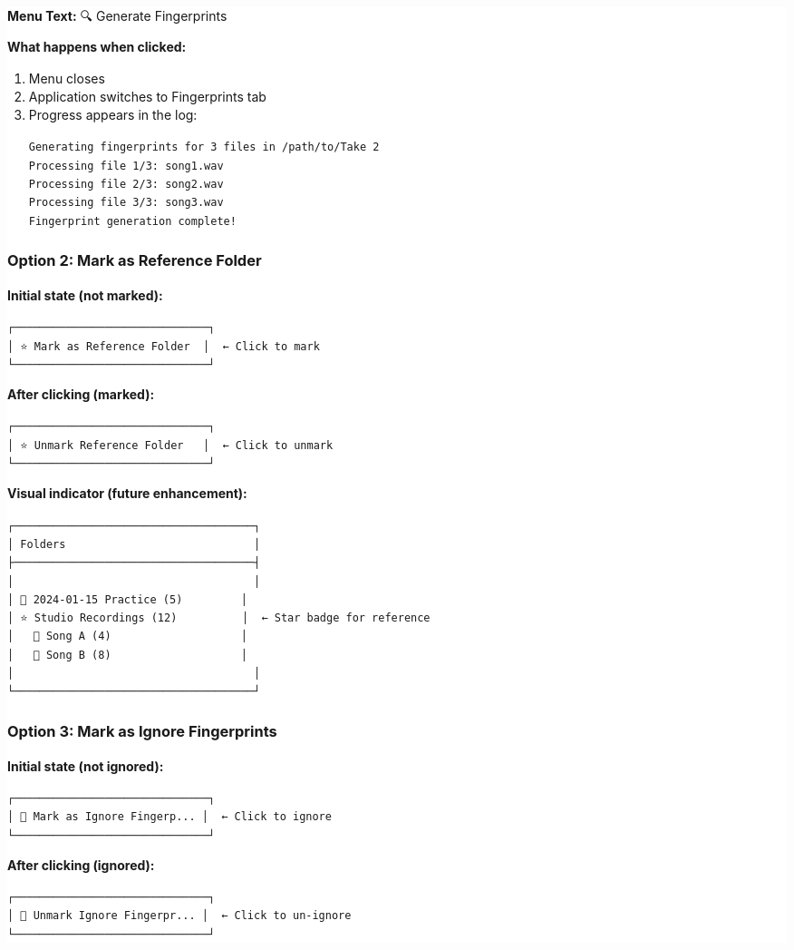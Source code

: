 **Menu Text:** 🔍 Generate Fingerprints

**What happens when clicked:**
1. Menu closes
2. Application switches to Fingerprints tab
3. Progress appears in the log:
   ```
   Generating fingerprints for 3 files in /path/to/Take 2
   Processing file 1/3: song1.wav
   Processing file 2/3: song2.wav
   Processing file 3/3: song3.wav
   Fingerprint generation complete!
   ```

### Option 2: Mark as Reference Folder

**Initial state (not marked):**
```
┌──────────────────────────────┐
│ ⭐ Mark as Reference Folder  │  ← Click to mark
└──────────────────────────────┘
```

**After clicking (marked):**
```
┌──────────────────────────────┐
│ ⭐ Unmark Reference Folder   │  ← Click to unmark
└──────────────────────────────┘
```

**Visual indicator (future enhancement):**
```
┌─────────────────────────────────────┐
│ Folders                             │
├─────────────────────────────────────┤
│                                     │
│ 📂 2024-01-15 Practice (5)         │
│ ⭐ Studio Recordings (12)          │  ← Star badge for reference
│   📂 Song A (4)                    │
│   📂 Song B (8)                    │
│                                     │
└─────────────────────────────────────┘
```

### Option 3: Mark as Ignore Fingerprints

**Initial state (not ignored):**
```
┌──────────────────────────────┐
│ 🚫 Mark as Ignore Fingerp... │  ← Click to ignore
└──────────────────────────────┘
```

**After clicking (ignored):**
```
┌──────────────────────────────┐
│ 🚫 Unmark Ignore Fingerpr... │  ← Click to un-ignore
└──────────────────────────────┘
```
